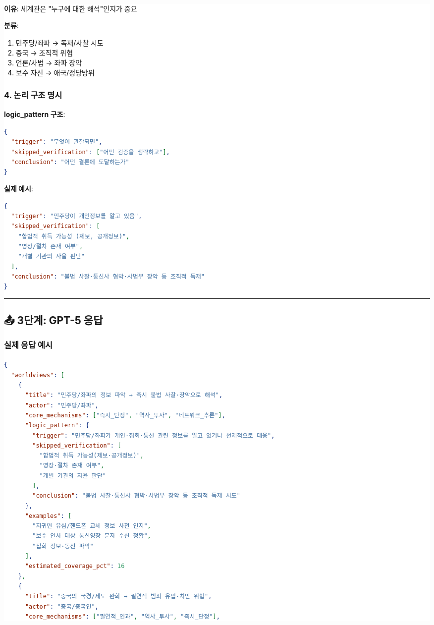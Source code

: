 **이유**: 세계관은 "누구에 대한 해석"인지가 중요

**분류**:
1. 민주당/좌파 → 독재/사찰 시도
2. 중국 → 조직적 위협
3. 언론/사법 → 좌파 장악
4. 보수 자신 → 애국/정당방위

### 4. 논리 구조 명시

**logic_pattern 구조**:
```json
{
  "trigger": "무엇이 관찰되면",
  "skipped_verification": ["어떤 검증을 생략하고"],
  "conclusion": "어떤 결론에 도달하는가"
}
```

**실제 예시**:
```json
{
  "trigger": "민주당이 개인정보를 알고 있음",
  "skipped_verification": [
    "합법적 취득 가능성 (제보, 공개정보)",
    "영장/절차 존재 여부",
    "개별 기관의 자율 판단"
  ],
  "conclusion": "불법 사찰·통신사 협박·사법부 장악 등 조직적 독재"
}
```

---

## 📤 3단계: GPT-5 응답

### 실제 응답 예시

```json
{
  "worldviews": [
    {
      "title": "민주당/좌파의 정보 파악 → 즉시 불법 사찰·장악으로 해석",
      "actor": "민주당/좌파",
      "core_mechanisms": ["즉시_단정", "역사_투사", "네트워크_추론"],
      "logic_pattern": {
        "trigger": "민주당/좌파가 개인·집회·통신 관련 정보를 알고 있거나 선제적으로 대응",
        "skipped_verification": [
          "합법적 취득 가능성(제보·공개정보)",
          "영장·절차 존재 여부",
          "개별 기관의 자율 판단"
        ],
        "conclusion": "불법 사찰·통신사 협박·사법부 장악 등 조직적 독재 시도"
      },
      "examples": [
        "지귀연 유심/핸드폰 교체 정보 사전 인지",
        "보수 인사 대상 통신영장 문자 수신 정황",
        "집회 정보·동선 파악"
      ],
      "estimated_coverage_pct": 16
    },
    {
      "title": "중국의 국경/제도 완화 → 필연적 범죄 유입·치안 위협",
      "actor": "중국/중국인",
      "core_mechanisms": ["필연적_인과", "역사_투사", "즉시_단정"],
```